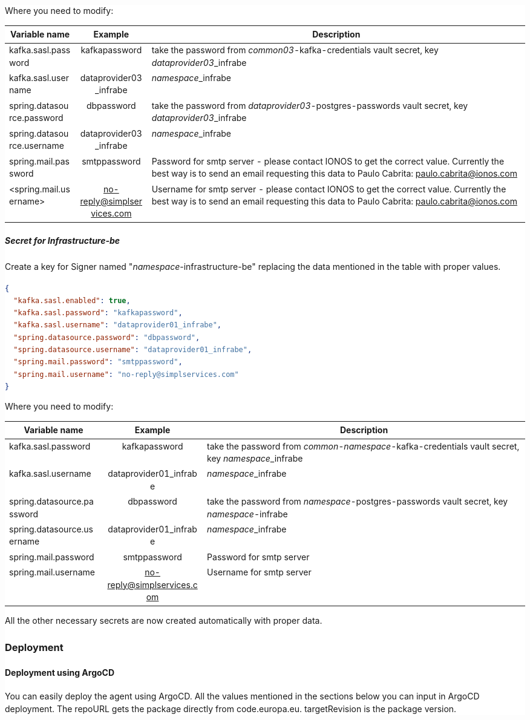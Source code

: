 Where you need to modify:

| Variable name                 |     Example                | Description              |
| ----------------------        |     :-----:                | ---------------          |
| kafka.sasl.password           | kafkapassword              | take the password from *common03*-kafka-credentials vault secret, key *dataprovider03*_infrabe |
| kafka.sasl.username           | dataprovider03_infrabe     | *namespace*_infrabe      |
| spring.datasource.password    | dbpassword                 | take the password from *dataprovider03*-postgres-passwords vault secret, key *dataprovider03*_infrabe |
| spring.datasource.username    | dataprovider03_infrabe     | *namespace*_infrabe      |
| spring.mail.password          | smtppassword               | Password for smtp server - please contact IONOS to get the correct value. Currently the best way is to send an email requesting this data to Paulo Cabrita: <paulo.cabrita@ionos.com> |
| <spring.mail.username>          | <no-reply@simplservices.com> | Username for smtp server - please contact IONOS to get the correct value. Currently the best way is to send an email requesting this data to Paulo Cabrita: <paulo.cabrita@ionos.com> |

##### Secret for Infrastructure-be

Create a key for Signer named "*namespace*-infrastructure-be" replacing the data mentioned in the table with proper values.

```JSON
{
  "kafka.sasl.enabled": true,
  "kafka.sasl.password": "kafkapassword",
  "kafka.sasl.username": "dataprovider01_infrabe",
  "spring.datasource.password": "dbpassword",
  "spring.datasource.username": "dataprovider01_infrabe",
  "spring.mail.password": "smtppassword",
  "spring.mail.username": "no-reply@simplservices.com"
}
```

Where you need to modify:

| Variable name                 |     Example                | Description              |
| ----------------------        |     :-----:                | ---------------          |
| kafka.sasl.password           | kafkapassword              | take the password from *common-namespace*-kafka-credentials vault secret, key *namespace*_infrabe           |
| kafka.sasl.username           | dataprovider01_infrabe     | *namespace*_infrabe      |
| spring.datasource.password    | dbpassword                 | take the password from *namespace*-postgres-passwords vault secret, key *namespace*-infrabe |
| spring.datasource.username    | dataprovider01_infrabe     | *namespace*_infrabe      |
| spring.mail.password          | smtppassword               | Password for smtp server |
| spring.mail.username          | <no-reply@simplservices.com> | Username for smtp server |

All the other necessary secrets are now created automatically with proper data.

### Deployment

#### Deployment using ArgoCD

You can easily deploy the agent using ArgoCD. All the values mentioned in the sections below you can input in ArgoCD deployment. The repoURL gets the package directly from code.europa.eu.
targetRevision is the package version.

